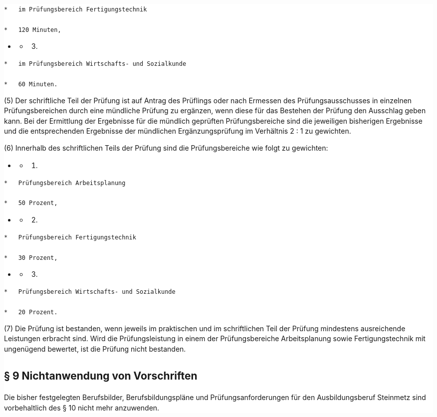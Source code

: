     *   im Prüfungsbereich Fertigungstechnik

    *   120 Minuten,


*    *   3.

    *   im Prüfungsbereich Wirtschafts- und Sozialkunde

    *   60 Minuten.




(5) Der schriftliche Teil der Prüfung ist auf Antrag des Prüflings
oder nach Ermessen des Prüfungsausschusses in einzelnen
Prüfungsbereichen durch eine mündliche Prüfung zu ergänzen, wenn diese
für das Bestehen der Prüfung den Ausschlag geben kann. Bei der
Ermittlung der Ergebnisse für die mündlich geprüften Prüfungsbereiche
sind die jeweiligen bisherigen Ergebnisse und die entsprechenden
Ergebnisse der mündlichen Ergänzungsprüfung im Verhältnis 2 : 1 zu
gewichten.

(6) Innerhalb des schriftlichen Teils der Prüfung sind die
Prüfungsbereiche wie folgt zu gewichten:

*    *   1.

    *   Prüfungsbereich Arbeitsplanung

    *   50 Prozent,


*    *   2.

    *   Prüfungsbereich Fertigungstechnik

    *   30 Prozent,


*    *   3.

    *   Prüfungsbereich Wirtschafts- und Sozialkunde

    *   20 Prozent.




(7) Die Prüfung ist bestanden, wenn jeweils im praktischen und im
schriftlichen Teil der Prüfung mindestens ausreichende Leistungen
erbracht sind. Wird die Prüfungsleistung in einem der Prüfungsbereiche
Arbeitsplanung sowie Fertigungstechnik mit ungenügend bewertet, ist
die Prüfung nicht bestanden.


## § 9 Nichtanwendung von Vorschriften

Die bisher festgelegten Berufsbilder, Berufsbildungspläne und
Prüfungsanforderungen für den Ausbildungsberuf Steinmetz sind
vorbehaltlich des § 10 nicht mehr anzuwenden.

